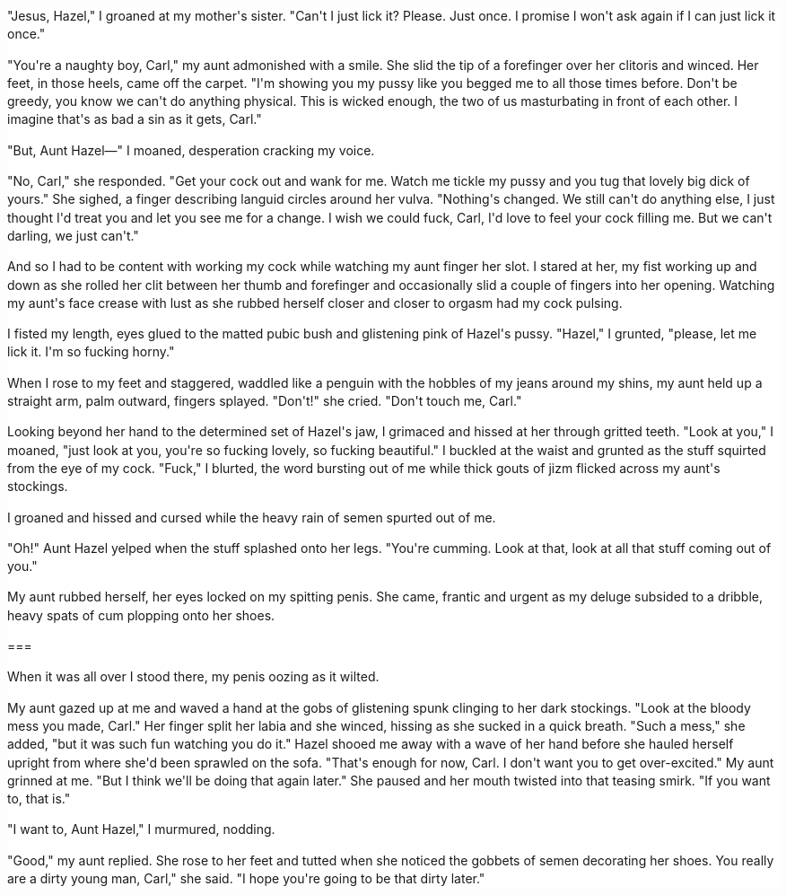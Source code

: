 "Jesus, Hazel," I groaned at my mother's sister. "Can't I just lick it? Please. Just once. I promise I won't ask again if I can just lick it once." 

"You're a naughty boy, Carl," my aunt admonished with a smile. She slid the tip of a forefinger over her clitoris and winced. Her feet, in those heels, came off the carpet. "I'm showing you my pussy like you begged me to all those times before. Don't be greedy, you know we can't do anything physical. This is wicked enough, the two of us masturbating in front of each other. I imagine that's as bad a sin as it gets, Carl." 

"But, Aunt Hazel—" I moaned, desperation cracking my voice. 

"No, Carl," she responded. "Get your cock out and wank for me. Watch me tickle my pussy and you tug that lovely big dick of yours." She sighed, a finger describing languid circles around her vulva. "Nothing's changed. We still can't do anything else, I just thought I'd treat you and let you see me for a change. I wish we could fuck, Carl, I'd love to feel your cock filling me. But we can't darling, we just can't." 

And so I had to be content with working my cock while watching my aunt finger her slot. I stared at her, my fist working up and down as she rolled her clit between her thumb and forefinger and occasionally slid a couple of fingers into her opening. Watching my aunt's face crease with lust as she rubbed herself closer and closer to orgasm had my cock pulsing. 

I fisted my length, eyes glued to the matted pubic bush and glistening pink of Hazel's pussy. "Hazel," I grunted, "please, let me lick it. I'm so fucking horny." 

When I rose to my feet and staggered, waddled like a penguin with the hobbles of my jeans around my shins, my aunt held up a straight arm, palm outward, fingers splayed. "Don't!" she cried. "Don't touch me, Carl." 

Looking beyond her hand to the determined set of Hazel's jaw, I grimaced and hissed at her through gritted teeth. "Look at you," I moaned, "just look at you, you're so fucking lovely, so fucking beautiful." I buckled at the waist and grunted as the stuff squirted from the eye of my cock. "Fuck," I blurted, the word bursting out of me while thick gouts of jizm flicked across my aunt's stockings. 

I groaned and hissed and cursed while the heavy rain of semen spurted out of me. 

"Oh!" Aunt Hazel yelped when the stuff splashed onto her legs. "You're cumming. Look at that, look at all that stuff coming out of you." 

My aunt rubbed herself, her eyes locked on my spitting penis. She came, frantic and urgent as my deluge subsided to a dribble, heavy spats of cum plopping onto her shoes.  

===

When it was all over I stood there, my penis oozing as it wilted. 

My aunt gazed up at me and waved a hand at the gobs of glistening spunk clinging to her dark stockings. "Look at the bloody mess you made, Carl." Her finger split her labia and she winced, hissing as she sucked in a quick breath. "Such a mess," she added, "but it was such fun watching you do it." Hazel shooed me away with a wave of her hand before she hauled herself upright from where she'd been sprawled on the sofa. "That's enough for now, Carl. I don't want you to get over-excited." My aunt grinned at me. "But I think we'll be doing that again later." She paused and her mouth twisted into that teasing smirk. "If you want to, that is." 

"I want to, Aunt Hazel," I murmured, nodding. 

"Good," my aunt replied. She rose to her feet and tutted when she noticed the gobbets of semen decorating her shoes. You really are a dirty young man, Carl," she said. "I hope you're going to be that dirty later." 
